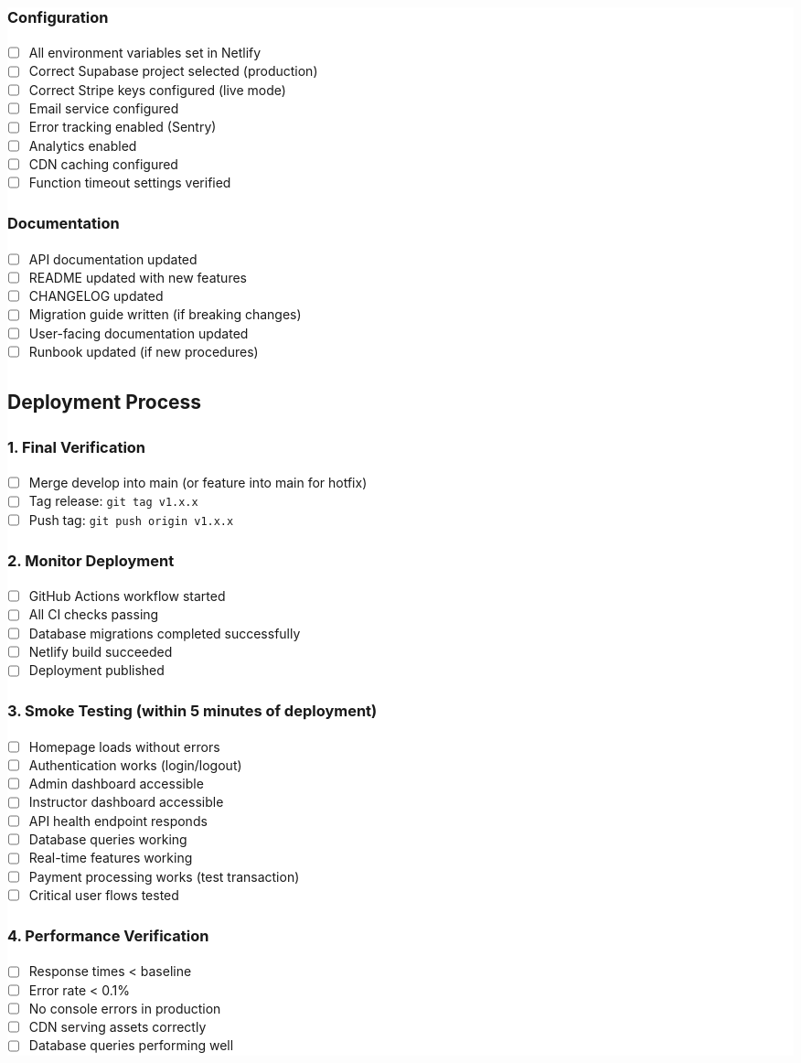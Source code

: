 ### Configuration
- [ ] All environment variables set in Netlify
- [ ] Correct Supabase project selected (production)
- [ ] Correct Stripe keys configured (live mode)
- [ ] Email service configured
- [ ] Error tracking enabled (Sentry)
- [ ] Analytics enabled
- [ ] CDN caching configured
- [ ] Function timeout settings verified

### Documentation
- [ ] API documentation updated
- [ ] README updated with new features
- [ ] CHANGELOG updated
- [ ] Migration guide written (if breaking changes)
- [ ] User-facing documentation updated
- [ ] Runbook updated (if new procedures)

## Deployment Process

### 1. Final Verification
- [ ] Merge develop into main (or feature into main for hotfix)
- [ ] Tag release: `git tag v1.x.x`
- [ ] Push tag: `git push origin v1.x.x`

### 2. Monitor Deployment
- [ ] GitHub Actions workflow started
- [ ] All CI checks passing
- [ ] Database migrations completed successfully
- [ ] Netlify build succeeded
- [ ] Deployment published

### 3. Smoke Testing (within 5 minutes of deployment)
- [ ] Homepage loads without errors
- [ ] Authentication works (login/logout)
- [ ] Admin dashboard accessible
- [ ] Instructor dashboard accessible
- [ ] API health endpoint responds
- [ ] Database queries working
- [ ] Real-time features working
- [ ] Payment processing works (test transaction)
- [ ] Critical user flows tested

### 4. Performance Verification
- [ ] Response times < baseline
- [ ] Error rate < 0.1%
- [ ] No console errors in production
- [ ] CDN serving assets correctly
- [ ] Database queries performing well
